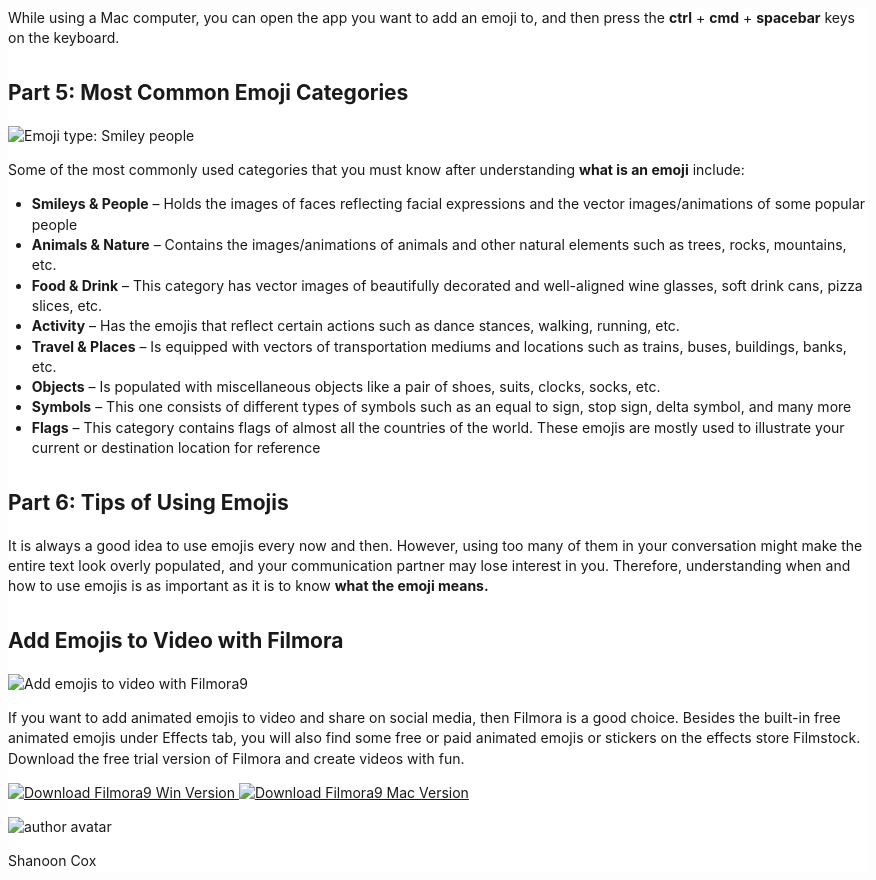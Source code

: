 While using a Mac computer, you can open the app you want to add an emoji to, and then press the **ctrl** \+ **cmd** \+ **spacebar** keys on the keyboard.

## Part 5: Most Common Emoji Categories

![Emoji type: Smiley people](https://images.wondershare.com/filmora/article-images/smileys-people-emojis.jpg)

Some of the most commonly used categories that you must know after understanding **what is an emoji** include:

* **Smileys & People** – Holds the images of faces reflecting facial expressions and the vector images/animations of some popular people
* **Animals & Nature** – Contains the images/animations of animals and other natural elements such as trees, rocks, mountains, etc.
* **Food & Drink** – This category has vector images of beautifully decorated and well-aligned wine glasses, soft drink cans, pizza slices, etc.
* **Activity** – Has the emojis that reflect certain actions such as dance stances, walking, running, etc.
* **Travel & Places** – Is equipped with vectors of transportation mediums and locations such as trains, buses, buildings, banks, etc.
* **Objects** – Is populated with miscellaneous objects like a pair of shoes, suits, clocks, socks, etc.
* **Symbols** – This one consists of different types of symbols such as an equal to sign, stop sign, delta symbol, and many more
* **Flags** – This category contains flags of almost all the countries of the world. These emojis are mostly used to illustrate your current or destination location for reference

## Part 6: Tips of Using Emojis

It is always a good idea to use emojis every now and then. However, using too many of them in your conversation might make the entire text look overly populated, and your communication partner may lose interest in you. Therefore, understanding when and how to use emojis is as important as it is to know **what the emoji means.**

## Add Emojis to Video with Filmora

![Add emojis to video with Filmora9](https://images.wondershare.com/filmora/article-images/emoji-effects-for-filmora.jpg)

If you want to add animated emojis to video and share on social media, then Filmora is a good choice. Besides the built-in free animated emojis under Effects tab, you will also find some free or paid animated emojis or stickers on the effects store Filmstock. Download the free trial version of Filmora and create videos with fun.

[![Download Filmora9 Win Version](https://images.wondershare.com/filmora/guide/download-btn-win.jpg) ](https://tools.techidaily.com/wondershare/filmora/download/) [![Download Filmora9 Mac Version](https://images.wondershare.com/filmora/guide/download-btn-mac.jpg) ](https://tools.techidaily.com/wondershare/filmora/download/)

![author avatar](https://images.wondershare.com/filmora/article-images/shannon-cox.jpg)

Shanoon Cox
